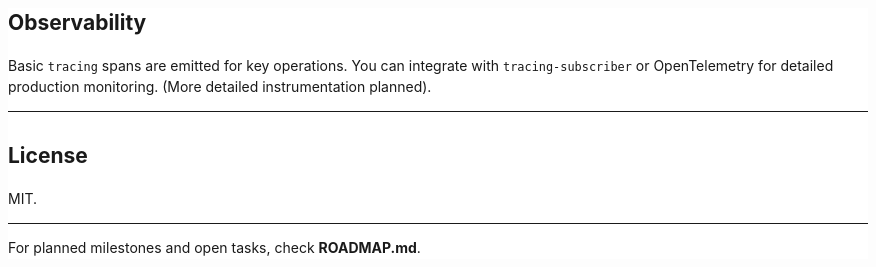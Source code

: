 
## Observability

Basic `tracing` spans are emitted for key operations. You can integrate with `tracing-subscriber` or OpenTelemetry for detailed production monitoring. (More detailed instrumentation planned).

---

## License

MIT.

---

For planned milestones and open tasks, check **ROADMAP.md**. 